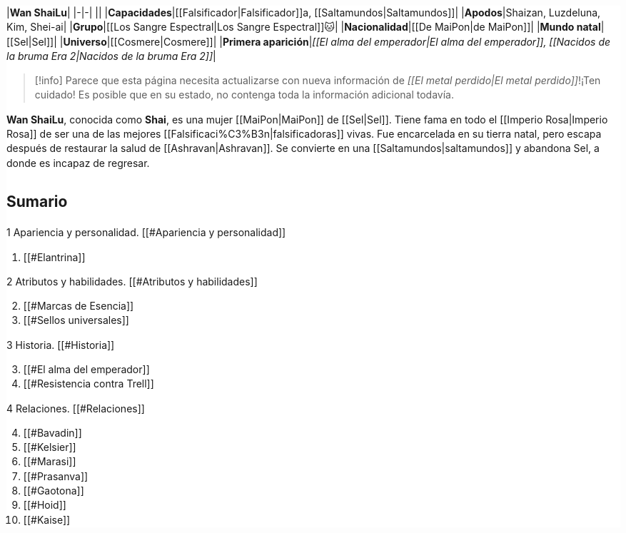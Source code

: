 

|**Wan ShaiLu**|
|-|-|
||
|**Capacidades**|[[Falsificador\|Falsificador]]a, [[Saltamundos\|Saltamundos]]|
|**Apodos**|Shaizan, Luzdeluna, Kim, Shei-ai|
|**Grupo**|[[Los Sangre Espectral\|Los Sangre Espectral]]🐱︎|
|**Nacionalidad**|[[De MaiPon\|de MaiPon]]|
|**Mundo natal**|[[Sel\|Sel]]|
|**Universo**|[[Cosmere\|Cosmere]]|
|**Primera aparición**|*[[El alma del emperador\|El alma del emperador]], [[Nacidos de la bruma Era 2\|Nacidos de la bruma Era 2]]*|

> [!info] Parece que esta página necesita actualizarse con nueva información de *[[El metal perdido\|El metal perdido]]*!¡Ten cuidado! Es posible que en su estado, no contenga toda la información adicional todavía.

**Wan ShaiLu**, conocida como **Shai**, es una mujer [[MaiPon\|MaiPon]] de [[Sel\|Sel]]. Tiene fama en todo el [[Imperio Rosa\|Imperio Rosa]] de ser una de las mejores [[Falsificaci%C3%B3n\|falsificadoras]] vivas. Fue encarcelada en su tierra natal, pero escapa después de restaurar la salud de [[Ashravan\|Ashravan]]. Se convierte en una [[Saltamundos\|saltamundos]] y abandona Sel, a donde es incapaz de regresar.

## Sumario

1 Apariencia y personalidad. [[#Apariencia y personalidad]] 

1. [[#Elantrina]] 


2 Atributos y habilidades. [[#Atributos y habilidades]] 

2. [[#Marcas de Esencia]] 
2. [[#Sellos universales]] 


3 Historia. [[#Historia]] 

3. [[#El alma del emperador]] 
3. [[#Resistencia contra Trell]] 


4 Relaciones. [[#Relaciones]] 

4. [[#Bavadin]] 
4. [[#Kelsier]] 
4. [[#Marasi]] 
4. [[#Prasanva]] 
4. [[#Gaotona]] 
4. [[#Hoid]] 
4. [[#Kaise]] 
